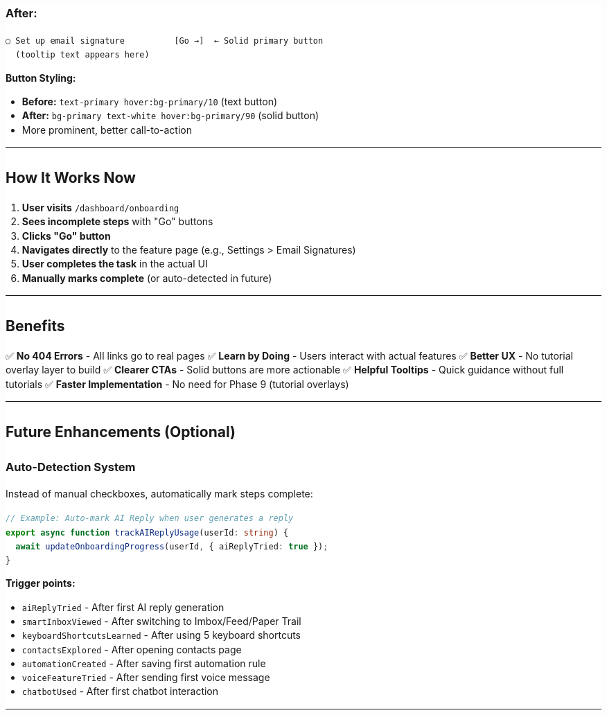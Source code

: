 ### **After:**

```
○ Set up email signature          [Go →]  ← Solid primary button
  (tooltip text appears here)
```

**Button Styling:**

- **Before:** `text-primary hover:bg-primary/10` (text button)
- **After:** `bg-primary text-white hover:bg-primary/90` (solid button)
- More prominent, better call-to-action

---

## How It Works Now

1. **User visits** `/dashboard/onboarding`
2. **Sees incomplete steps** with "Go" buttons
3. **Clicks "Go" button**
4. **Navigates directly** to the feature page (e.g., Settings > Email Signatures)
5. **User completes the task** in the actual UI
6. **Manually marks complete** (or auto-detected in future)

---

## Benefits

✅ **No 404 Errors** - All links go to real pages
✅ **Learn by Doing** - Users interact with actual features
✅ **Better UX** - No tutorial overlay layer to build
✅ **Clearer CTAs** - Solid buttons are more actionable
✅ **Helpful Tooltips** - Quick guidance without full tutorials
✅ **Faster Implementation** - No need for Phase 9 (tutorial overlays)

---

## Future Enhancements (Optional)

### **Auto-Detection System**

Instead of manual checkboxes, automatically mark steps complete:

```typescript
// Example: Auto-mark AI Reply when user generates a reply
export async function trackAIReplyUsage(userId: string) {
  await updateOnboardingProgress(userId, { aiReplyTried: true });
}
```

**Trigger points:**

- `aiReplyTried` - After first AI reply generation
- `smartInboxViewed` - After switching to Imbox/Feed/Paper Trail
- `keyboardShortcutsLearned` - After using 5 keyboard shortcuts
- `contactsExplored` - After opening contacts page
- `automationCreated` - After saving first automation rule
- `voiceFeatureTried` - After sending first voice message
- `chatbotUsed` - After first chatbot interaction

---
